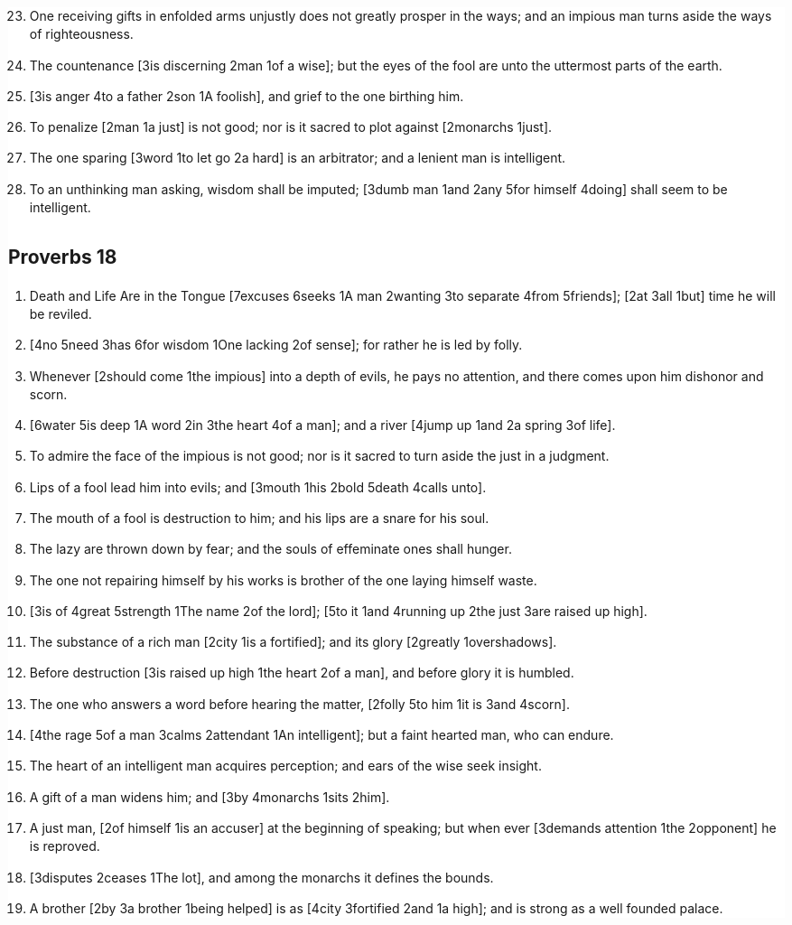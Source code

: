 23. One receiving gifts in enfolded arms unjustly does not greatly prosper in the ways; and an impious man turns aside the ways of righteousness.

24. The countenance [3is discerning 2man 1of a wise]; but the eyes of the fool are unto the uttermost parts of the earth.

25. [3is anger 4to a father 2son 1A foolish], and grief to the one birthing him.

26. To penalize [2man 1a just] is not good; nor is it sacred to plot against [2monarchs 1just].

27. The one sparing [3word 1to let go 2a hard] is an arbitrator; and a lenient man is intelligent.

28. To an unthinking man asking, wisdom shall be imputed; [3dumb man 1and 2any 5for himself 4doing] shall seem to be intelligent.  

## Proverbs 18

1.  Death and Life Are in the Tongue [7excuses 6seeks 1A man 2wanting 3to separate 4from 5friends]; [2at 3all 1but] time he will be reviled.

2. [4no 5need 3has 6for wisdom 1One lacking 2of sense]; for rather he is led by folly.

3. Whenever [2should come 1the impious] into a depth of evils, he pays no attention, and there comes upon him dishonor and scorn.

4. [6water 5is deep 1A word 2in 3the heart 4of a man]; and a river [4jump up 1and 2a spring 3of life].

5. To admire the face of the impious is not good; nor is it sacred to turn aside the just in a judgment.

6. Lips of a fool lead him into evils;  and [3mouth 1his  2bold 5death 4calls unto].

7. The mouth of a fool is destruction to him;  and his lips are a snare  for his soul.

8. The lazy are thrown down by fear; and the souls of effeminate ones shall hunger.

9. The one not repairing himself by  his works is brother of the one laying himself waste.

10. [3is of 4great 5strength 1The name 2of the lord]; [5to it 1and 4running up 2the just 3are raised up high].

11. The substance of a rich man [2city 1is a fortified];  and its glory [2greatly 1overshadows].

12. Before destruction [3is raised up high 1the heart 2of a man], and before glory it is humbled.

13. The one who answers a word before hearing the matter, [2folly 5to him 1it is 3and 4scorn].

14. [4the rage 5of a man 3calms 2attendant 1An intelligent]; but a faint hearted man, who can endure.

15. The heart of an intelligent man acquires perception; and ears of the wise seek insight.

16. A gift of a man widens him; and [3by 4monarchs 1sits 2him].

17. A just man, [2of himself 1is an accuser] at the beginning of speaking; but when ever [3demands attention 1the 2opponent] he is reproved.

18. [3disputes 2ceases 1The lot], and among the monarchs it defines the bounds.

19. A brother [2by 3a brother 1being helped] is as [4city 3fortified 2and 1a high]; and is strong as a well founded palace.
